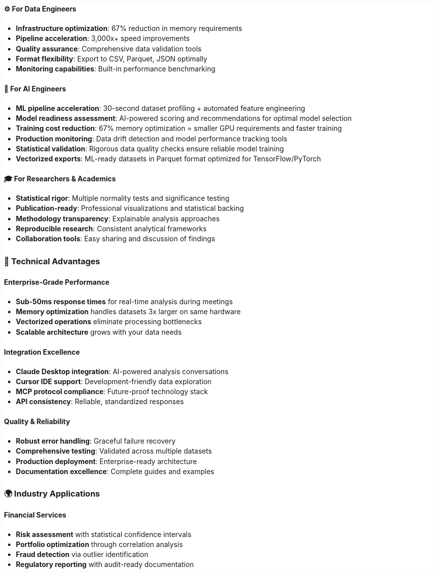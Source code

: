#### **⚙️ For Data Engineers**
- **Infrastructure optimization**: 67% reduction in memory requirements
- **Pipeline acceleration**: 3,000x+ speed improvements
- **Quality assurance**: Comprehensive data validation tools
- **Format flexibility**: Export to CSV, Parquet, JSON optimally
- **Monitoring capabilities**: Built-in performance benchmarking

#### **🤖 For AI Engineers**
- **ML pipeline acceleration**: 30-second dataset profiling + automated feature engineering
- **Model readiness assessment**: AI-powered scoring and recommendations for optimal model selection
- **Training cost reduction**: 67% memory optimization = smaller GPU requirements and faster training
- **Production monitoring**: Data drift detection and model performance tracking tools
- **Statistical validation**: Rigorous data quality checks ensure reliable model training
- **Vectorized exports**: ML-ready datasets in Parquet format optimized for TensorFlow/PyTorch

#### **🎓 For Researchers & Academics**
- **Statistical rigor**: Multiple normality tests and significance testing
- **Publication-ready**: Professional visualizations and statistical backing
- **Methodology transparency**: Explainable analysis approaches
- **Reproducible research**: Consistent analytical frameworks
- **Collaboration tools**: Easy sharing and discussion of findings

### **🚀 Technical Advantages**

#### **Enterprise-Grade Performance**
- **Sub-50ms response times** for real-time analysis during meetings
- **Memory optimization** handles datasets 3x larger on same hardware
- **Vectorized operations** eliminate processing bottlenecks
- **Scalable architecture** grows with your data needs

#### **Integration Excellence**
- **Claude Desktop integration**: AI-powered analysis conversations
- **Cursor IDE support**: Development-friendly data exploration
- **MCP protocol compliance**: Future-proof technology stack
- **API consistency**: Reliable, standardized responses

#### **Quality & Reliability**
- **Robust error handling**: Graceful failure recovery
- **Comprehensive testing**: Validated across multiple datasets
- **Production deployment**: Enterprise-ready architecture
- **Documentation excellence**: Complete guides and examples

### **🌍 Industry Applications**

#### **Financial Services**
- **Risk assessment** with statistical confidence intervals
- **Portfolio optimization** through correlation analysis
- **Fraud detection** via outlier identification
- **Regulatory reporting** with audit-ready documentation
